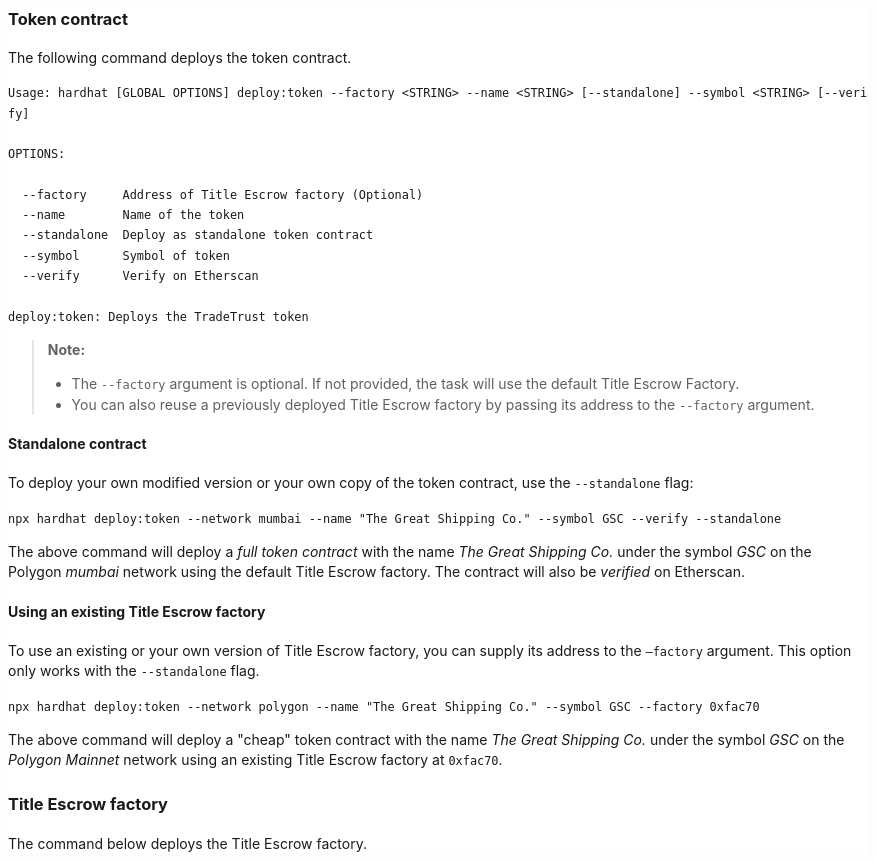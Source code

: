 ### Token contract

The following command deploys the token contract.

```
Usage: hardhat [GLOBAL OPTIONS] deploy:token --factory <STRING> --name <STRING> [--standalone] --symbol <STRING> [--verify]

OPTIONS:

  --factory   	Address of Title Escrow factory (Optional)
  --name      	Name of the token
  --standalone	Deploy as standalone token contract
  --symbol    	Symbol of token
  --verify    	Verify on Etherscan

deploy:token: Deploys the TradeTrust token
```

>**Note:** 
> * The `--factory` argument is optional. If not provided, the task will use the default Title Escrow Factory. 
> * You can also reuse a  previously deployed Title Escrow factory by passing its address to the `--factory` argument.

#### Standalone contract

To deploy your own modified version or your own copy of the token contract, use the `--standalone` flag:

```
npx hardhat deploy:token --network mumbai --name "The Great Shipping Co." --symbol GSC --verify --standalone
```

The above command will deploy a _full token contract_ with the name _The Great Shipping Co._ under the symbol _GSC_ on the Polygon _mumbai_ network using the default Title Escrow factory. The contract will also be _verified_ on Etherscan.

#### Using an existing Title Escrow factory

To use an existing or your own version of Title Escrow factory, you can supply its address to the `—factory` argument. This option only works with the `--standalone` flag.

```
npx hardhat deploy:token --network polygon --name "The Great Shipping Co." --symbol GSC --factory 0xfac70
```

The above command will deploy a "cheap" token contract with the name _The Great Shipping Co._ under the symbol _GSC_ on the _Polygon Mainnet_ network using an existing Title Escrow factory at `0xfac70`.

### Title Escrow factory

The command below deploys the Title Escrow factory.
